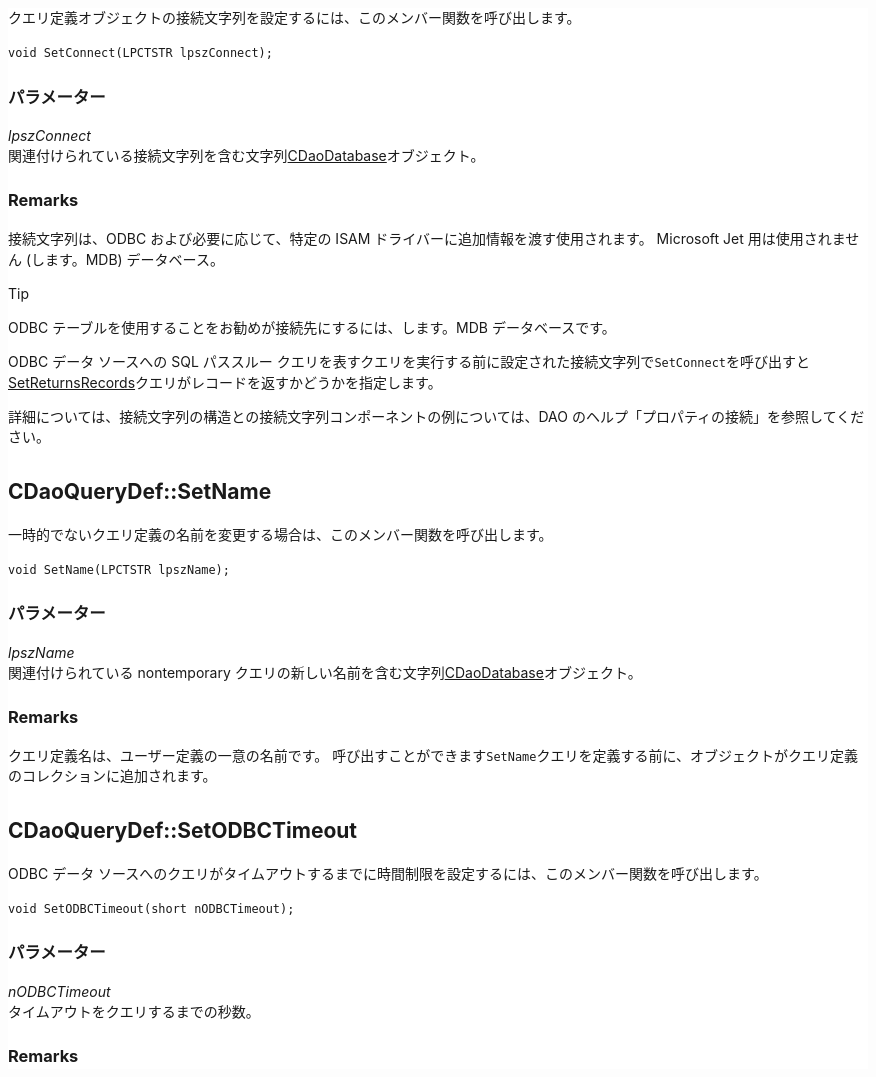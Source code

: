 クエリ定義オブジェクトの接続文字列を設定するには、このメンバー関数を呼び出します。

```
void SetConnect(LPCTSTR lpszConnect);
```

### <a name="parameters"></a>パラメーター

*lpszConnect*<br/>
関連付けられている接続文字列を含む文字列[CDaoDatabase](../../mfc/reference/cdaodatabase-class.md)オブジェクト。

### <a name="remarks"></a>Remarks

接続文字列は、ODBC および必要に応じて、特定の ISAM ドライバーに追加情報を渡す使用されます。 Microsoft Jet 用は使用されません (します。MDB) データベース。

> [!TIP]
>  ODBC テーブルを使用することをお勧めが接続先にするには、します。MDB データベースです。

ODBC データ ソースへの SQL パススルー クエリを表すクエリを実行する前に設定された接続文字列で`SetConnect`を呼び出すと[SetReturnsRecords](#setreturnsrecords)クエリがレコードを返すかどうかを指定します。

詳細については、接続文字列の構造との接続文字列コンポーネントの例については、DAO のヘルプ「プロパティの接続」を参照してください。

##  <a name="setname"></a>  CDaoQueryDef::SetName

一時的でないクエリ定義の名前を変更する場合は、このメンバー関数を呼び出します。

```
void SetName(LPCTSTR lpszName);
```

### <a name="parameters"></a>パラメーター

*lpszName*<br/>
関連付けられている nontemporary クエリの新しい名前を含む文字列[CDaoDatabase](../../mfc/reference/cdaodatabase-class.md)オブジェクト。

### <a name="remarks"></a>Remarks

クエリ定義名は、ユーザー定義の一意の名前です。 呼び出すことができます`SetName`クエリを定義する前に、オブジェクトがクエリ定義のコレクションに追加されます。

##  <a name="setodbctimeout"></a>  CDaoQueryDef::SetODBCTimeout

ODBC データ ソースへのクエリがタイムアウトするまでに時間制限を設定するには、このメンバー関数を呼び出します。

```
void SetODBCTimeout(short nODBCTimeout);
```

### <a name="parameters"></a>パラメーター

*nODBCTimeout*<br/>
タイムアウトをクエリするまでの秒数。

### <a name="remarks"></a>Remarks
